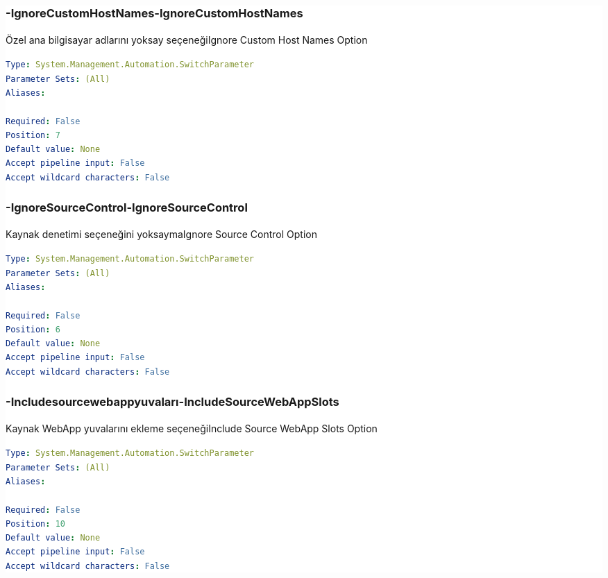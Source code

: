 ### <span data-ttu-id="8a701-122">-IgnoreCustomHostNames</span><span class="sxs-lookup"><span data-stu-id="8a701-122">-IgnoreCustomHostNames</span></span>
<span data-ttu-id="8a701-123">Özel ana bilgisayar adlarını yoksay seçeneği</span><span class="sxs-lookup"><span data-stu-id="8a701-123">Ignore Custom Host Names Option</span></span>

```yaml
Type: System.Management.Automation.SwitchParameter
Parameter Sets: (All)
Aliases: 

Required: False
Position: 7
Default value: None
Accept pipeline input: False
Accept wildcard characters: False
```

### <span data-ttu-id="8a701-124">-IgnoreSourceControl</span><span class="sxs-lookup"><span data-stu-id="8a701-124">-IgnoreSourceControl</span></span>
<span data-ttu-id="8a701-125">Kaynak denetimi seçeneğini yoksayma</span><span class="sxs-lookup"><span data-stu-id="8a701-125">Ignore Source Control Option</span></span>

```yaml
Type: System.Management.Automation.SwitchParameter
Parameter Sets: (All)
Aliases: 

Required: False
Position: 6
Default value: None
Accept pipeline input: False
Accept wildcard characters: False
```

### <span data-ttu-id="8a701-126">-Includesourcewebappyuvaları</span><span class="sxs-lookup"><span data-stu-id="8a701-126">-IncludeSourceWebAppSlots</span></span>
<span data-ttu-id="8a701-127">Kaynak WebApp yuvalarını ekleme seçeneği</span><span class="sxs-lookup"><span data-stu-id="8a701-127">Include Source WebApp Slots Option</span></span>

```yaml
Type: System.Management.Automation.SwitchParameter
Parameter Sets: (All)
Aliases: 

Required: False
Position: 10
Default value: None
Accept pipeline input: False
Accept wildcard characters: False
```
